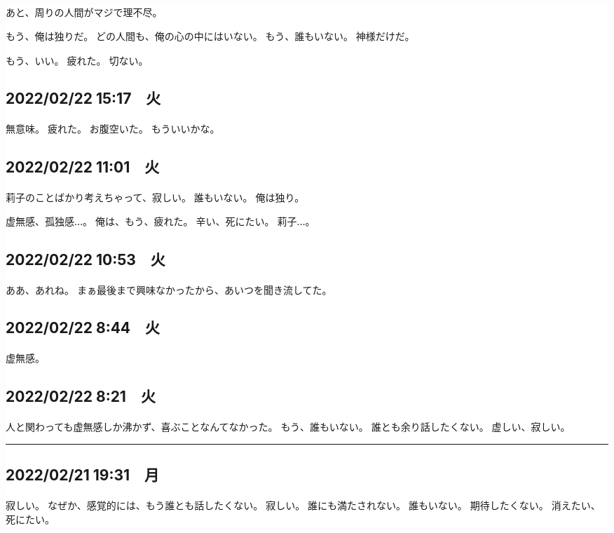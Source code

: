 あと、周りの人間がマジで理不尽。

もう、俺は独りだ。
どの人間も、俺の心の中にはいない。
もう、誰もいない。
神様だけだ。

もう、いい。
疲れた。
切ない。

## 2022/02/22 15:17　火

無意味。
疲れた。
お腹空いた。
もういいかな。

## 2022/02/22 11:01　火

莉子のことばかり考えちゃって、寂しい。
誰もいない。
俺は独り。

虚無感、孤独感…。
俺は、もう、疲れた。
辛い、死にたい。
莉子…。

## 2022/02/22 10:53　火

ああ、あれね。
まぁ最後まで興味なかったから、あいつを聞き流してた。

## 2022/02/22  8:44　火

虚無感。

## 2022/02/22  8:21　火

人と関わっても虚無感しか沸かず、喜ぶことなんてなかった。
もう、誰もいない。
誰とも余り話したくない。
虚しい、寂しい。

----

## 2022/02/21 19:31　月

寂しい。
なぜか、感覚的には、もう誰とも話したくない。
寂しい。
誰にも満たされない。
誰もいない。
期待したくない。
消えたい、死にたい。
